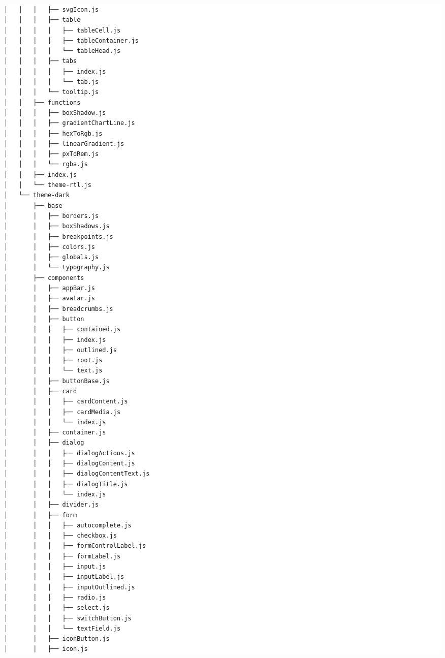 ```
│   │   │   ├── svgIcon.js
│   │   │   ├── table
│   │   │   │   ├── tableCell.js
│   │   │   │   ├── tableContainer.js
│   │   │   │   └── tableHead.js
│   │   │   ├── tabs
│   │   │   │   ├── index.js
│   │   │   │   └── tab.js
│   │   │   └── tooltip.js
│   │   ├── functions
│   │   │   ├── boxShadow.js
│   │   │   ├── gradientChartLine.js
│   │   │   ├── hexToRgb.js
│   │   │   ├── linearGradient.js
│   │   │   ├── pxToRem.js
│   │   │   └── rgba.js
│   │   ├── index.js
│   │   └── theme-rtl.js
│   └── theme-dark
│       ├── base
│       │   ├── borders.js
│       │   ├── boxShadows.js
│       │   ├── breakpoints.js
│       │   ├── colors.js
│       │   ├── globals.js
│       │   └── typography.js
│       ├── components
│       │   ├── appBar.js
│       │   ├── avatar.js
│       │   ├── breadcrumbs.js
│       │   ├── button
│       │   │   ├── contained.js
│       │   │   ├── index.js
│       │   │   ├── outlined.js
│       │   │   ├── root.js
│       │   │   └── text.js
│       │   ├── buttonBase.js
│       │   ├── card
│       │   │   ├── cardContent.js
│       │   │   ├── cardMedia.js
│       │   │   └── index.js
│       │   ├── container.js
│       │   ├── dialog
│       │   │   ├── dialogActions.js
│       │   │   ├── dialogContent.js
│       │   │   ├── dialogContentText.js
│       │   │   ├── dialogTitle.js
│       │   │   └── index.js
│       │   ├── divider.js
│       │   ├── form
│       │   │   ├── autocomplete.js
│       │   │   ├── checkbox.js
│       │   │   ├── formControlLabel.js
│       │   │   ├── formLabel.js
│       │   │   ├── input.js
│       │   │   ├── inputLabel.js
│       │   │   ├── inputOutlined.js
│       │   │   ├── radio.js
│       │   │   ├── select.js
│       │   │   ├── switchButton.js
│       │   │   └── textField.js
│       │   ├── iconButton.js
│       │   ├── icon.js
```